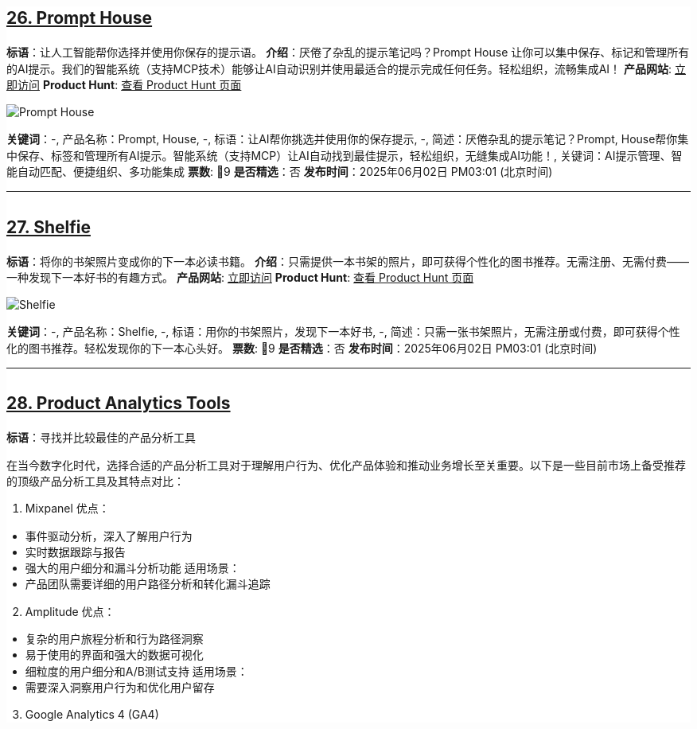 
## [26. Prompt House](https://www.producthunt.com/posts/prompt-house?utm_campaign=producthunt-api&utm_medium=api-v2&utm_source=Application%3A+nextauth+%28ID%3A+151633%29)
**标语**：让人工智能帮你选择并使用你保存的提示语。
**介绍**：厌倦了杂乱的提示笔记吗？Prompt House 让你可以集中保存、标记和管理所有的AI提示。我们的智能系统（支持MCP技术）能够让AI自动识别并使用最适合的提示完成任何任务。轻松组织，流畅集成AI！
**产品网站**: [立即访问](https://www.producthunt.com/r/JPAUEQEFNOUJ2G?utm_campaign=producthunt-api&utm_medium=api-v2&utm_source=Application%3A+nextauth+%28ID%3A+151633%29)
**Product Hunt**: [查看 Product Hunt 页面](https://www.producthunt.com/posts/prompt-house?utm_campaign=producthunt-api&utm_medium=api-v2&utm_source=Application%3A+nextauth+%28ID%3A+151633%29)

![Prompt House]()

**关键词**：-, 产品名称：Prompt, House, -, 标语：让AI帮你挑选并使用你的保存提示, -, 简述：厌倦杂乱的提示笔记？Prompt, House帮你集中保存、标签和管理所有AI提示。智能系统（支持MCP）让AI自动找到最佳提示，轻松组织，无缝集成AI功能！, 关键词：AI提示管理、智能自动匹配、便捷组织、多功能集成
**票数**: 🔺9
**是否精选**：否
**发布时间**：2025年06月02日 PM03:01 (北京时间)

---

## [27. Shelfie](https://www.producthunt.com/posts/shelfie-5?utm_campaign=producthunt-api&utm_medium=api-v2&utm_source=Application%3A+nextauth+%28ID%3A+151633%29)
**标语**：将你的书架照片变成你的下一本必读书籍。
**介绍**：只需提供一本书架的照片，即可获得个性化的图书推荐。无需注册、无需付费——一种发现下一本好书的有趣方式。
**产品网站**: [立即访问](https://www.producthunt.com/r/VAGZYICYOM3CMD?utm_campaign=producthunt-api&utm_medium=api-v2&utm_source=Application%3A+nextauth+%28ID%3A+151633%29)
**Product Hunt**: [查看 Product Hunt 页面](https://www.producthunt.com/posts/shelfie-5?utm_campaign=producthunt-api&utm_medium=api-v2&utm_source=Application%3A+nextauth+%28ID%3A+151633%29)

![Shelfie]()

**关键词**：-, 产品名称：Shelfie, -, 标语：用你的书架照片，发现下一本好书, -, 简述：只需一张书架照片，无需注册或付费，即可获得个性化的图书推荐。轻松发现你的下一本心头好。
**票数**: 🔺9
**是否精选**：否
**发布时间**：2025年06月02日 PM03:01 (北京时间)

---

## [28. Product Analytics Tools](https://www.producthunt.com/posts/product-analytics-tools?utm_campaign=producthunt-api&utm_medium=api-v2&utm_source=Application%3A+nextauth+%28ID%3A+151633%29)
**标语**：寻找并比较最佳的产品分析工具

在当今数字化时代，选择合适的产品分析工具对于理解用户行为、优化产品体验和推动业务增长至关重要。以下是一些目前市场上备受推荐的顶级产品分析工具及其特点对比：

1. Mixpanel
优点：
- 事件驱动分析，深入了解用户行为
- 实时数据跟踪与报告
- 强大的用户细分和漏斗分析功能
适用场景：
- 产品团队需要详细的用户路径分析和转化漏斗追踪
2. Amplitude
优点：
- 复杂的用户旅程分析和行为路径洞察
- 易于使用的界面和强大的数据可视化
- 细粒度的用户细分和A/B测试支持
适用场景：
- 需要深入洞察用户行为和优化用户留存
3. Google Analytics 4 (GA4)